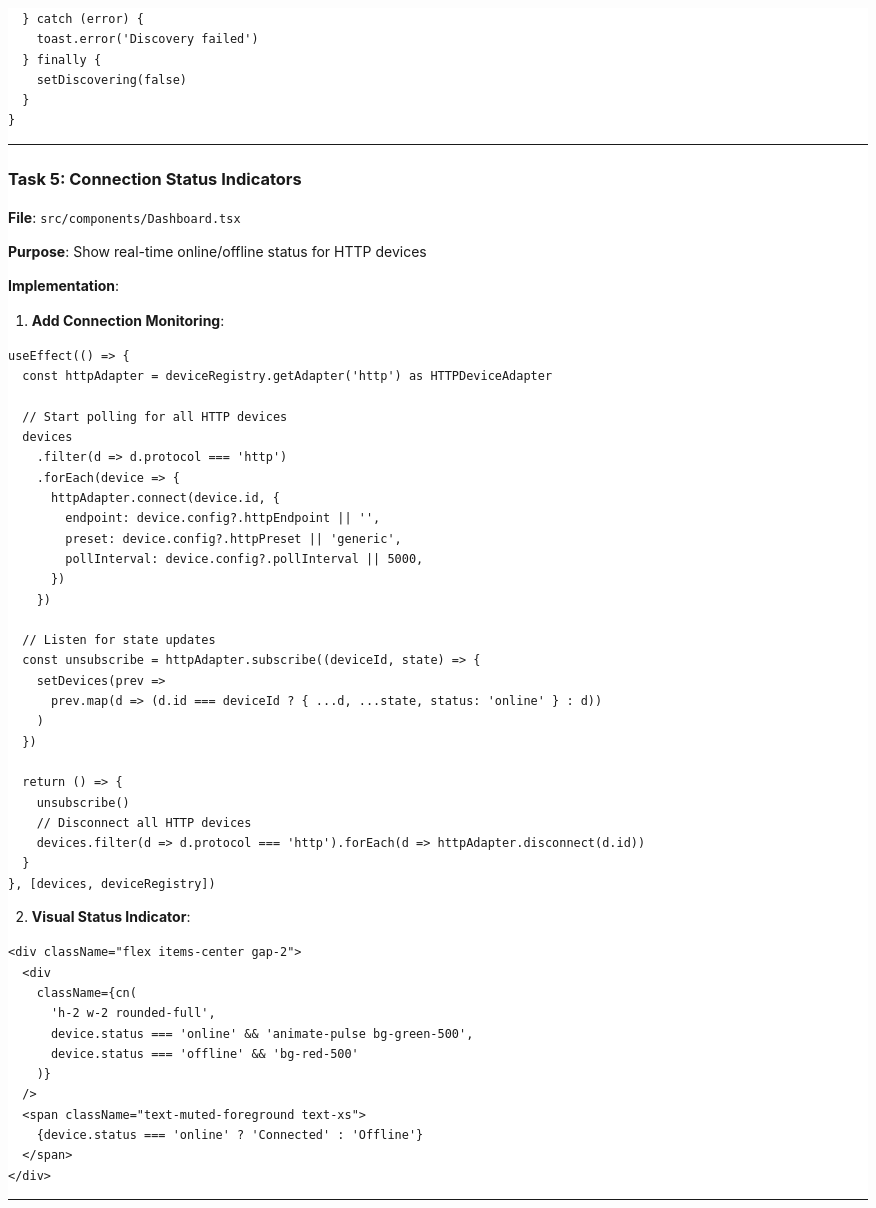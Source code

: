 ```tsx
  } catch (error) {
    toast.error('Discovery failed')
  } finally {
    setDiscovering(false)
  }
}
```

---

### Task 5: Connection Status Indicators

**File**: `src/components/Dashboard.tsx`

**Purpose**: Show real-time online/offline status for HTTP devices

**Implementation**:

1. **Add Connection Monitoring**:

```tsx
useEffect(() => {
  const httpAdapter = deviceRegistry.getAdapter('http') as HTTPDeviceAdapter

  // Start polling for all HTTP devices
  devices
    .filter(d => d.protocol === 'http')
    .forEach(device => {
      httpAdapter.connect(device.id, {
        endpoint: device.config?.httpEndpoint || '',
        preset: device.config?.httpPreset || 'generic',
        pollInterval: device.config?.pollInterval || 5000,
      })
    })

  // Listen for state updates
  const unsubscribe = httpAdapter.subscribe((deviceId, state) => {
    setDevices(prev =>
      prev.map(d => (d.id === deviceId ? { ...d, ...state, status: 'online' } : d))
    )
  })

  return () => {
    unsubscribe()
    // Disconnect all HTTP devices
    devices.filter(d => d.protocol === 'http').forEach(d => httpAdapter.disconnect(d.id))
  }
}, [devices, deviceRegistry])
```

2. **Visual Status Indicator**:

```tsx
<div className="flex items-center gap-2">
  <div
    className={cn(
      'h-2 w-2 rounded-full',
      device.status === 'online' && 'animate-pulse bg-green-500',
      device.status === 'offline' && 'bg-red-500'
    )}
  />
  <span className="text-muted-foreground text-xs">
    {device.status === 'online' ? 'Connected' : 'Offline'}
  </span>
</div>
```

---